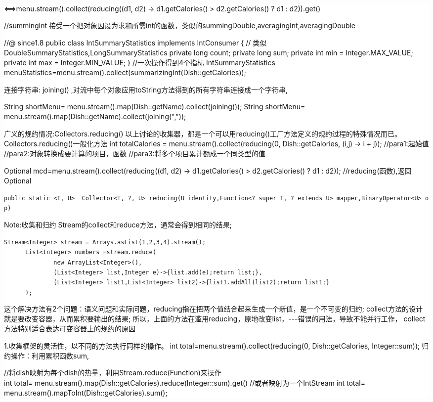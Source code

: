   <==>menu.stream().collect(reducing((d1, d2) -> d1.getCalories() > d2.getCalories() ? d1 : d2)).get()
  

//summingInt 接受一个把对象因设为求和所需int的函数，类似的summingDouble,averagingInt,averagingDouble


//@ since1.8 
 public class IntSummaryStatistics implements IntConsumer {  // 类似DoubleSummaryStatistics,LongSummaryStatistics
      private long count; 
      private long sum;
      private int min = Integer.MAX_VALUE;
      private int max = Integer.MIN_VALUE;
  }
//一次操作得到4个指标
IntSummaryStatistics menuStatistics=menu.stream().collect(summarizingInt(Dish::getCalories));

连接字符串: joining() ,对流中每个对象应用toString方法得到的所有字符串连接成一个字符串,

  String shortMenu= menu.stream().map(Dish::getName).collect(joining());
  String shortMenu= menu.stream().map(Dish::getName).collect(joining(","));
  
广义的规约情况:Collectors.reducing()
  以上讨论的收集器，都是一个可以用reducing()工厂方法定义的规约过程的特殊情况而已。Collectors.reducing()一般化方法
  int totalCalories = menu.stream().collect(reducing(0, Dish::getCalories, (i,j) -> i + j));
  //para1:起始值
  //para2:对象转换成要计算的项目，函数
  //para3:将多个项目累计额成一个同类型的值
  
   Optional<Dish> mcd=menu.stream().collect(reducing((d1, d2) -> d1.getCalories() > d2.getCalories() ? d1 : d2));
   //reducing(函数),返回Optional

    public static <T, U>  Collector<T, ?, U> reducing(U identity,Function<? super T, ? extends U> mapper,BinaryOperator<U> op) 

Note:收集和归约
  Stream的collect和reduce方法，通常会得到相同的结果;
  
    Stream<Integer> stream = Arrays.asList(1,2,3,4).stream();
          List<Integer> numbers =stream.reduce(
                  new ArrayList<Integer>(),
                  (List<Integer> list,Integer e)->{list.add(e);return list;},
                  (List<Integer> list1,List<Integer> list2)->{list1.addAll(list2);return list1;}
          );
          
  这个解决方法有2个问题：语义问题和实际问题，reducing指在把两个值结合起来生成一个新值，是一个不可变的归约; collect方法的设计就是要改变容器，从而累积要输出的结果;
  所以，上面的方法在滥用reducing，原地改变list，---错误的用法，导致不能并行工作，
  collect方法特别适合表达可变容器上的规约的原因
  
  1.收集框架的灵活性，以不同的方法执行同样的操作。
   int total=menu.stream().collect(reducing(0, Dish::getCalories, Integer::sum));
   归约操作：利用累积函数sum,
    
   //将dish映射为每个dish的热量，利用Stream.reduce(Function)来操作      
   int total= menu.stream().map(Dish::getCalories).reduce(Integer::sum).get()
   //或者映射为一个IntStream
    int total= menu.stream().mapToInt(Dish::getCalories).sum();
    